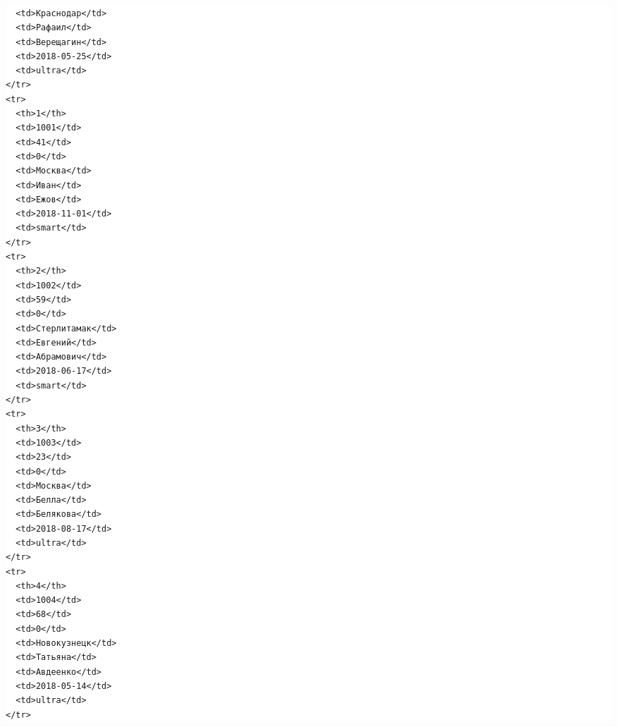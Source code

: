       <td>Краснодар</td>
      <td>Рафаил</td>
      <td>Верещагин</td>
      <td>2018-05-25</td>
      <td>ultra</td>
    </tr>
    <tr>
      <th>1</th>
      <td>1001</td>
      <td>41</td>
      <td>0</td>
      <td>Москва</td>
      <td>Иван</td>
      <td>Ежов</td>
      <td>2018-11-01</td>
      <td>smart</td>
    </tr>
    <tr>
      <th>2</th>
      <td>1002</td>
      <td>59</td>
      <td>0</td>
      <td>Стерлитамак</td>
      <td>Евгений</td>
      <td>Абрамович</td>
      <td>2018-06-17</td>
      <td>smart</td>
    </tr>
    <tr>
      <th>3</th>
      <td>1003</td>
      <td>23</td>
      <td>0</td>
      <td>Москва</td>
      <td>Белла</td>
      <td>Белякова</td>
      <td>2018-08-17</td>
      <td>ultra</td>
    </tr>
    <tr>
      <th>4</th>
      <td>1004</td>
      <td>68</td>
      <td>0</td>
      <td>Новокузнецк</td>
      <td>Татьяна</td>
      <td>Авдеенко</td>
      <td>2018-05-14</td>
      <td>ultra</td>
    </tr>
  </tbody>
</table>
</div>
      <button class="colab-df-convert" onclick="convertToInteractive('df-07b45ae2-3d27-49de-bebb-35fc80a6f15c')"
              title="Convert this dataframe to an interactive table."
              style="display:none;">
